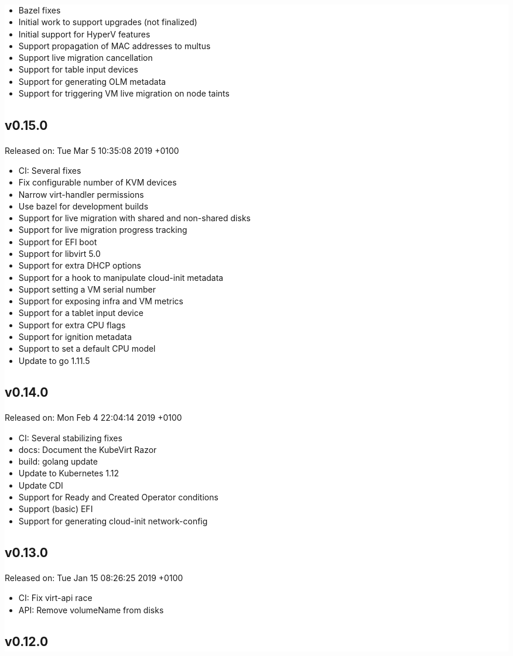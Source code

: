 - Bazel fixes
- Initial work to support upgrades (not finalized)
- Initial support for HyperV features
- Support propagation of MAC addresses to multus
- Support live migration cancellation
- Support for table input devices
- Support for generating OLM metadata
- Support for triggering VM live migration on node taints

## v0.15.0

Released on: Tue Mar 5 10:35:08 2019 +0100

- CI: Several fixes
- Fix configurable number of KVM devices
- Narrow virt-handler permissions
- Use bazel for development builds
- Support for live migration with shared and non-shared disks
- Support for live migration progress tracking
- Support for EFI boot
- Support for libvirt 5.0
- Support for extra DHCP options
- Support for a hook to manipulate cloud-init metadata
- Support setting a VM serial number
- Support for exposing infra and VM metrics
- Support for a tablet input device
- Support for extra CPU flags
- Support for ignition metadata
- Support to set a default CPU model
- Update to go 1.11.5

## v0.14.0

Released on: Mon Feb 4 22:04:14 2019 +0100

- CI: Several stabilizing fixes
- docs: Document the KubeVirt Razor
- build: golang update
- Update to Kubernetes 1.12
- Update CDI
- Support for Ready and Created Operator conditions
- Support (basic) EFI
- Support for generating cloud-init network-config

## v0.13.0

Released on: Tue Jan 15 08:26:25 2019 +0100

- CI: Fix virt-api race
- API: Remove volumeName from disks

## v0.12.0
